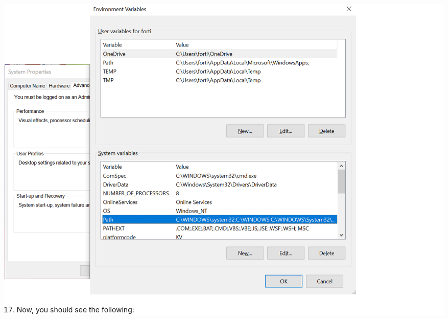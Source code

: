 <img src="images/_8.png" width = "80%">
</div>


17. Now, you should see the following:

<div align="center">